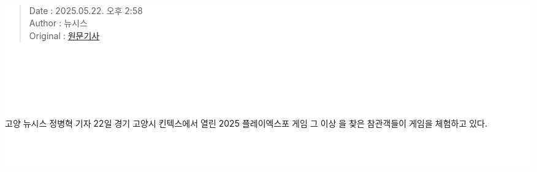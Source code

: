 > Date : 2025.05.22. 오후 2:58  
> Author : 뉴시스  
> Original : [원문기사](https://n.news.naver.com/mnews/article/003/0013259049?sid=105)  
<br/>  
  
<img alt="" class="_LAZY_LOADING _LAZY_LOADING_INIT_HIDE" src="https://imgnews.pstatic.net/image/003/2025/05/22/NISI20250522_0020820809_web_20250522145653_20250522145849255.jpg?type=w860" id="img1" style="display: none;"></img>  
<br/><br/>  
  
고양 뉴시스 정병혁 기자 22일 경기 고양시 킨텍스에서 열린 2025 플레이엑스포 게임 그 이상 을 찾은 참관객들이 게임을 체험하고 있다.  
<br/><br/><br/>  

